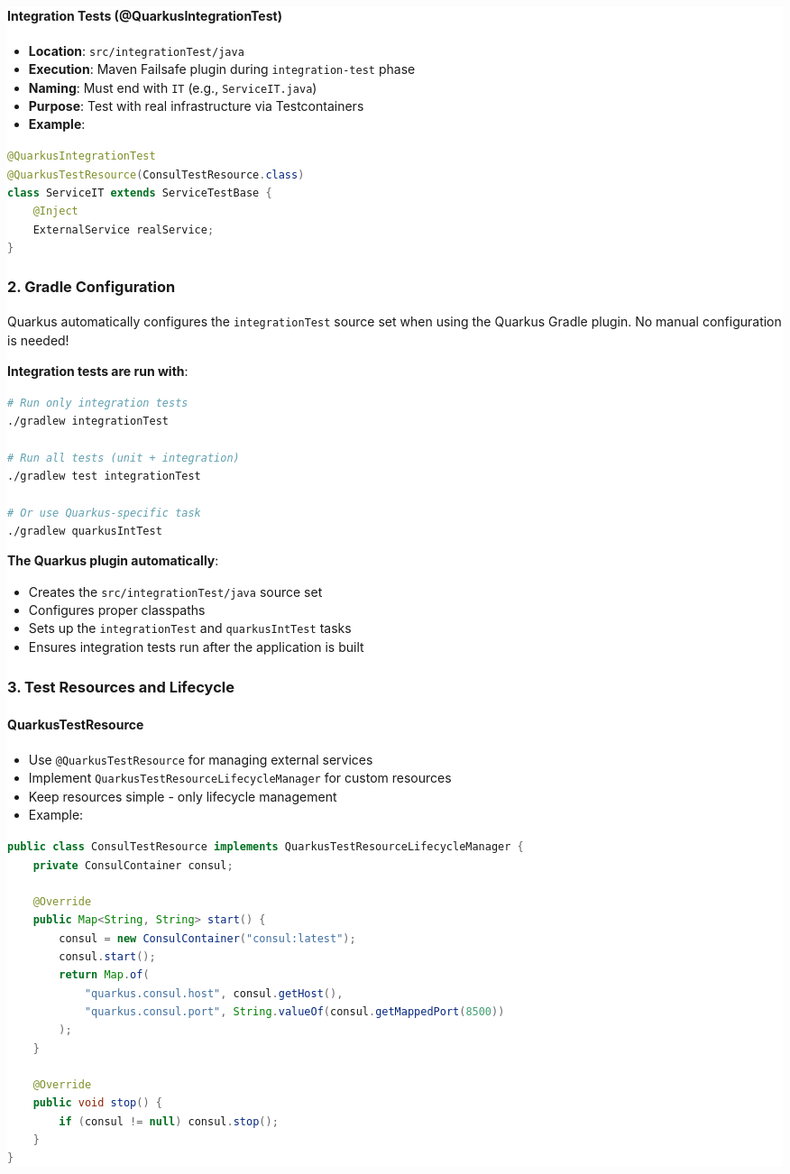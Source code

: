 #### Integration Tests (@QuarkusIntegrationTest)
- **Location**: `src/integrationTest/java`
- **Execution**: Maven Failsafe plugin during `integration-test` phase
- **Naming**: Must end with `IT` (e.g., `ServiceIT.java`)
- **Purpose**: Test with real infrastructure via Testcontainers
- **Example**:
```java
@QuarkusIntegrationTest
@QuarkusTestResource(ConsulTestResource.class)
class ServiceIT extends ServiceTestBase {
    @Inject
    ExternalService realService;
}
```

### 2. Gradle Configuration

Quarkus automatically configures the `integrationTest` source set when using the Quarkus Gradle plugin. No manual configuration is needed!

**Integration tests are run with**:
```bash
# Run only integration tests
./gradlew integrationTest

# Run all tests (unit + integration)
./gradlew test integrationTest

# Or use Quarkus-specific task
./gradlew quarkusIntTest
```

**The Quarkus plugin automatically**:
- Creates the `src/integrationTest/java` source set
- Configures proper classpaths
- Sets up the `integrationTest` and `quarkusIntTest` tasks
- Ensures integration tests run after the application is built

### 3. Test Resources and Lifecycle

#### QuarkusTestResource
- Use `@QuarkusTestResource` for managing external services
- Implement `QuarkusTestResourceLifecycleManager` for custom resources
- Keep resources simple - only lifecycle management
- Example:
```java
public class ConsulTestResource implements QuarkusTestResourceLifecycleManager {
    private ConsulContainer consul;
    
    @Override
    public Map<String, String> start() {
        consul = new ConsulContainer("consul:latest");
        consul.start();
        return Map.of(
            "quarkus.consul.host", consul.getHost(),
            "quarkus.consul.port", String.valueOf(consul.getMappedPort(8500))
        );
    }
    
    @Override
    public void stop() {
        if (consul != null) consul.stop();
    }
}
```
